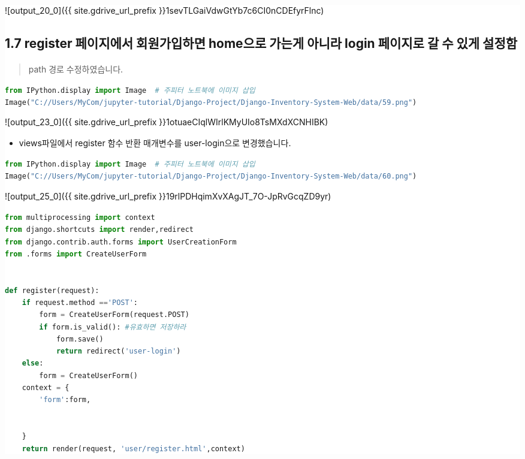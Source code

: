 

![output_20_0]({{ site.gdrive_url_prefix }}1sevTLGaiVdwGtYb7c6CI0nCDEfyrFlnc)
    



## 1.7 register 페이지에서 회원가입하면 home으로 가는게 아니라 login 페이지로 갈 수 있게 설정함


> path 경로 수정하였습니다.


```python
from IPython.display import Image  # 주피터 노트북에 이미지 삽입
Image("C://Users/MyCom/jupyter-tutorial/Django-Project/Django-Inventory-System-Web/data/59.png")
```



![output_23_0]({{ site.gdrive_url_prefix }}1otuaeCIqlWIrlKMyUIo8TsMXdXCNHIBK)



* views파일에서 register 함수 반환 매개변수를 user-login으로 변경했습니다.


```python
from IPython.display import Image  # 주피터 노트북에 이미지 삽입
Image("C://Users/MyCom/jupyter-tutorial/Django-Project/Django-Inventory-System-Web/data/60.png")
```



![output_25_0]({{ site.gdrive_url_prefix }}19rlPDHqimXvXAgJT_7O-JpRvGcqZD9yr)

    




```python
from multiprocessing import context
from django.shortcuts import render,redirect
from django.contrib.auth.forms import UserCreationForm
from .forms import CreateUserForm


def register(request):
    if request.method =='POST':
        form = CreateUserForm(request.POST)
        if form.is_valid(): #유효하면 저장하라
            form.save()
            return redirect('user-login') 
    else:
        form = CreateUserForm()
    context = {
        'form':form,


    }
    return render(request, 'user/register.html',context)


```
